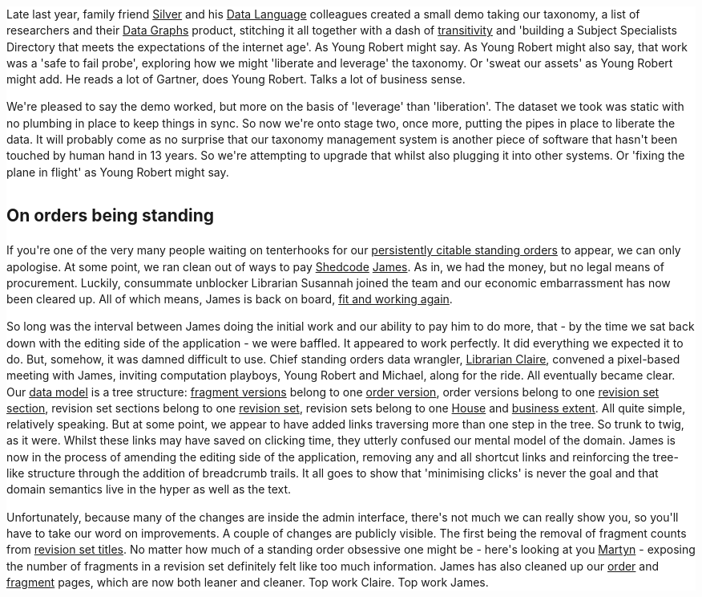 Late last year, family friend [Silver](https://twitter.com/silveroliver) and his [Data Language](https://datalanguage.com/) colleagues created a small demo taking our taxonomy, a list of researchers and their [Data Graphs](https://datalanguage.com/products/datagraphs) product, stitching it all together with a dash of [transitivity](https://en.wikipedia.org/wiki/Transitive_relation) and 'building a Subject Specialists Directory that meets the expectations of the internet age'. As Young Robert might say. As Young Robert might also say, that work was a 'safe to fail probe', exploring how we might 'liberate and leverage' the taxonomy. Or 'sweat our assets' as Young Robert might add. He reads a lot of Gartner, does Young Robert. Talks a lot of business sense.

We're pleased to say the demo worked, but more on the basis of 'leverage' than 'liberation'. The dataset we took was static with no plumbing in place to keep things in sync. So now we're onto stage two, once more, putting the pipes in place to liberate the data. It will probably come as no surprise that our taxonomy management system is another piece of software that hasn't been touched by human hand in 13 years. So we're attempting to upgrade that whilst also plugging it into other systems. Or 'fixing the plane in flight' as Young Robert might say.

## On orders being standing

If you're one of the very many people waiting on tenterhooks for our [persistently citable standing orders](https://api.parliament.uk/standing-orders) to appear, we can only apologise. At some point, we ran clean out of ways to pay [Shedcode](https://shedcode.co.uk/) [James](https://mastodon.me.uk/deck/@jamesjefferies). As in, we had the money, but no legal means of procurement. Luckily, consummate unblocker Librarian Susannah joined the team and our economic embarrassment has now been cleared up. All of which means, James is back on board, [fit and working again](https://www.youtube.com/watch?v=lsBoajapOOk).

So long was the interval between James doing the initial work and our ability to pay him to do more, that - by the time we sat back down with the editing side of the application - we were baffled. It appeared to work perfectly. It did everything we expected it to do. But, somehow, it was damned difficult to use. Chief standing orders data wrangler, [Librarian Claire](https://twitter.com/tinysprite), convened a pixel-based meeting with James, inviting computation playboys, Young Robert and Michael, along for the ride. All eventually became clear. Our [data model](https://ukparliament.github.io/ontologies/standing-order/standing-order-ontology) is a tree structure: [fragment versions](https://ukparliament.github.io/ontologies/standing-order/standing-order-ontology#d4e182) belong to one [order version](https://ukparliament.github.io/ontologies/standing-order/standing-order-ontology#d4e160), order versions belong to one [revision set section](https://ukparliament.github.io/ontologies/standing-order/standing-order-ontology#d4e149), revision set sections belong to one [revision set](https://ukparliament.github.io/ontologies/standing-order/standing-order-ontology#d4e137), revision sets belong to one [House](https://ukparliament.github.io/ontologies/standing-order/standing-order-ontology#d4e115) and [business extent](https://ukparliament.github.io/ontologies/standing-order/standing-order-ontology#d4e126). All quite simple, relatively speaking. But at some point, we appear to have added links traversing more than one step in the tree. So trunk to twig, as it were. Whilst these links may have saved on clicking time, they utterly confused our mental model of the domain. James is now in the process of amending the editing side of the application, removing any and all shortcut links and reinforcing the tree-like structure through the addition of breadcrumb trails. It all goes to show that 'minimising clicks' is never the goal and that domain semantics live in the hyper as well as the text.

Unfortunately, because many of the changes are inside the admin interface, there's not much we can really show you, so you'll have to take our word on improvements. A couple of changes are publicly visible. The first being the removal of fragment counts from [revision set titles](https://api.parliament.uk/standing-orders/houses/1/business-extents/1). No matter how much of a standing order obsessive one might be - here's looking at you [Martyn](https://twitter.com/martynpatrick) - exposing the number of fragments in a revision set definitely felt like too much information. James has also cleaned up our [order](https://api.parliament.uk/standing-orders/orders/144) and [fragment](https://api.parliament.uk/standing-orders/fragments/185) pages, which are now both leaner and cleaner. Top work Claire. Top work James.
